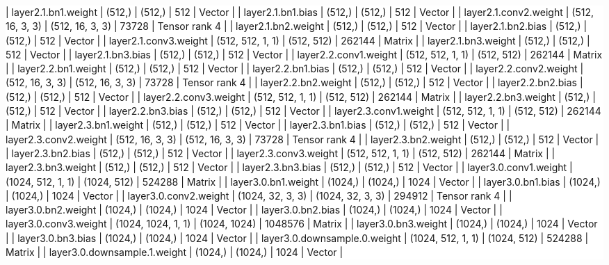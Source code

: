 | layer2.1.bn1.weight | (512,) | (512,) | 512 | Vector |
| layer2.1.bn1.bias | (512,) | (512,) | 512 | Vector |
| layer2.1.conv2.weight | (512, 16, 3, 3) | (512, 16, 3, 3) | 73728 | Tensor rank 4 |
| layer2.1.bn2.weight | (512,) | (512,) | 512 | Vector |
| layer2.1.bn2.bias | (512,) | (512,) | 512 | Vector |
| layer2.1.conv3.weight | (512, 512, 1, 1) | (512, 512) | 262144 | Matrix |
| layer2.1.bn3.weight | (512,) | (512,) | 512 | Vector |
| layer2.1.bn3.bias | (512,) | (512,) | 512 | Vector |
| layer2.2.conv1.weight | (512, 512, 1, 1) | (512, 512) | 262144 | Matrix |
| layer2.2.bn1.weight | (512,) | (512,) | 512 | Vector |
| layer2.2.bn1.bias | (512,) | (512,) | 512 | Vector |
| layer2.2.conv2.weight | (512, 16, 3, 3) | (512, 16, 3, 3) | 73728 | Tensor rank 4 |
| layer2.2.bn2.weight | (512,) | (512,) | 512 | Vector |
| layer2.2.bn2.bias | (512,) | (512,) | 512 | Vector |
| layer2.2.conv3.weight | (512, 512, 1, 1) | (512, 512) | 262144 | Matrix |
| layer2.2.bn3.weight | (512,) | (512,) | 512 | Vector |
| layer2.2.bn3.bias | (512,) | (512,) | 512 | Vector |
| layer2.3.conv1.weight | (512, 512, 1, 1) | (512, 512) | 262144 | Matrix |
| layer2.3.bn1.weight | (512,) | (512,) | 512 | Vector |
| layer2.3.bn1.bias | (512,) | (512,) | 512 | Vector |
| layer2.3.conv2.weight | (512, 16, 3, 3) | (512, 16, 3, 3) | 73728 | Tensor rank 4 |
| layer2.3.bn2.weight | (512,) | (512,) | 512 | Vector |
| layer2.3.bn2.bias | (512,) | (512,) | 512 | Vector |
| layer2.3.conv3.weight | (512, 512, 1, 1) | (512, 512) | 262144 | Matrix |
| layer2.3.bn3.weight | (512,) | (512,) | 512 | Vector |
| layer2.3.bn3.bias | (512,) | (512,) | 512 | Vector |
| layer3.0.conv1.weight | (1024, 512, 1, 1) | (1024, 512) | 524288 | Matrix |
| layer3.0.bn1.weight | (1024,) | (1024,) | 1024 | Vector |
| layer3.0.bn1.bias | (1024,) | (1024,) | 1024 | Vector |
| layer3.0.conv2.weight | (1024, 32, 3, 3) | (1024, 32, 3, 3) | 294912 | Tensor rank 4 |
| layer3.0.bn2.weight | (1024,) | (1024,) | 1024 | Vector |
| layer3.0.bn2.bias | (1024,) | (1024,) | 1024 | Vector |
| layer3.0.conv3.weight | (1024, 1024, 1, 1) | (1024, 1024) | 1048576 | Matrix |
| layer3.0.bn3.weight | (1024,) | (1024,) | 1024 | Vector |
| layer3.0.bn3.bias | (1024,) | (1024,) | 1024 | Vector |
| layer3.0.downsample.0.weight | (1024, 512, 1, 1) | (1024, 512) | 524288 | Matrix |
| layer3.0.downsample.1.weight | (1024,) | (1024,) | 1024 | Vector |